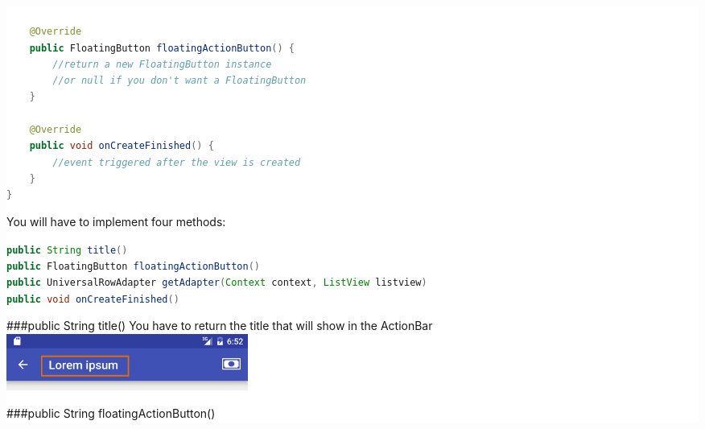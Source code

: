 ```java

	@Override
    public FloatingButton floatingActionButton() {
        //return a new FloatingButton instance 
        //or null if you don't want a FloatingButton
    }
    
    @Override
    public void onCreateFinished() {
		//event triggered after the view is created
    } 
}
```

You will have to implement four methods:
```java
public String title()
public FloatingButton floatingActionButton()
public UniversalRowAdapter getAdapter(Context context, ListView listview)
public void onCreateFinished()
```


###public String title()
You have to return the title that will show in the ActionBar<br/>
<img src="screenshots/actionbar_icon_title.jpg" width=300px/>

###public String floatingActionButton()